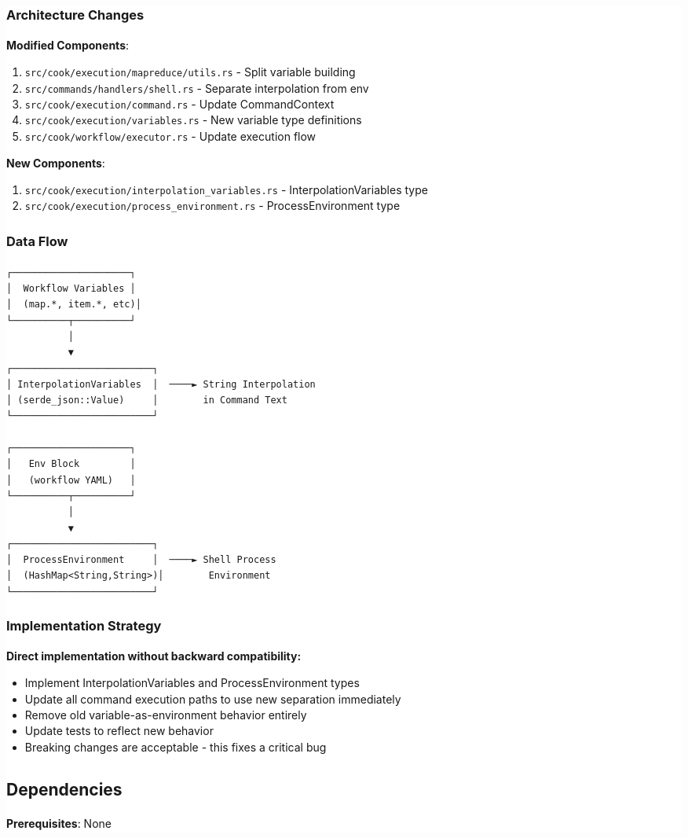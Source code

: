 ### Architecture Changes

**Modified Components**:
1. `src/cook/execution/mapreduce/utils.rs` - Split variable building
2. `src/commands/handlers/shell.rs` - Separate interpolation from env
3. `src/cook/execution/command.rs` - Update CommandContext
4. `src/cook/execution/variables.rs` - New variable type definitions
5. `src/cook/workflow/executor.rs` - Update execution flow

**New Components**:
1. `src/cook/execution/interpolation_variables.rs` - InterpolationVariables type
2. `src/cook/execution/process_environment.rs` - ProcessEnvironment type

### Data Flow

```
┌─────────────────────┐
│  Workflow Variables │
│  (map.*, item.*, etc)│
└──────────┬──────────┘
           │
           ▼
┌─────────────────────────┐
│ InterpolationVariables  │  ────► String Interpolation
│ (serde_json::Value)     │        in Command Text
└─────────────────────────┘

┌─────────────────────┐
│   Env Block         │
│   (workflow YAML)   │
└──────────┬──────────┘
           │
           ▼
┌─────────────────────────┐
│  ProcessEnvironment     │  ────► Shell Process
│  (HashMap<String,String>)│        Environment
└─────────────────────────┘
```

### Implementation Strategy

**Direct implementation without backward compatibility:**
- Implement InterpolationVariables and ProcessEnvironment types
- Update all command execution paths to use new separation immediately
- Remove old variable-as-environment behavior entirely
- Update tests to reflect new behavior
- Breaking changes are acceptable - this fixes a critical bug

## Dependencies

**Prerequisites**: None
